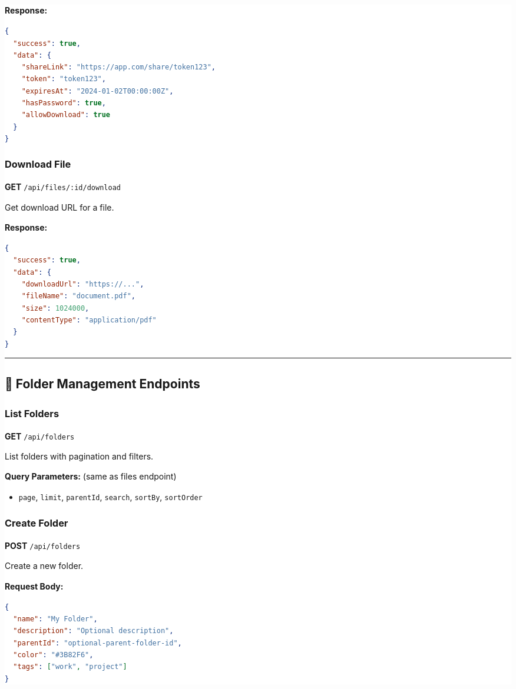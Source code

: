 **Response:**
```json
{
  "success": true,
  "data": {
    "shareLink": "https://app.com/share/token123",
    "token": "token123",
    "expiresAt": "2024-01-02T00:00:00Z",
    "hasPassword": true,
    "allowDownload": true
  }
}
```

### Download File
**GET** `/api/files/:id/download`

Get download URL for a file.

**Response:**
```json
{
  "success": true,
  "data": {
    "downloadUrl": "https://...",
    "fileName": "document.pdf",
    "size": 1024000,
    "contentType": "application/pdf"
  }
}
```

---

## 📂 Folder Management Endpoints

### List Folders
**GET** `/api/folders`

List folders with pagination and filters.

**Query Parameters:** (same as files endpoint)
- `page`, `limit`, `parentId`, `search`, `sortBy`, `sortOrder`

### Create Folder
**POST** `/api/folders`

Create a new folder.

**Request Body:**
```json
{
  "name": "My Folder",
  "description": "Optional description",
  "parentId": "optional-parent-folder-id",
  "color": "#3B82F6",
  "tags": ["work", "project"]
}
```
